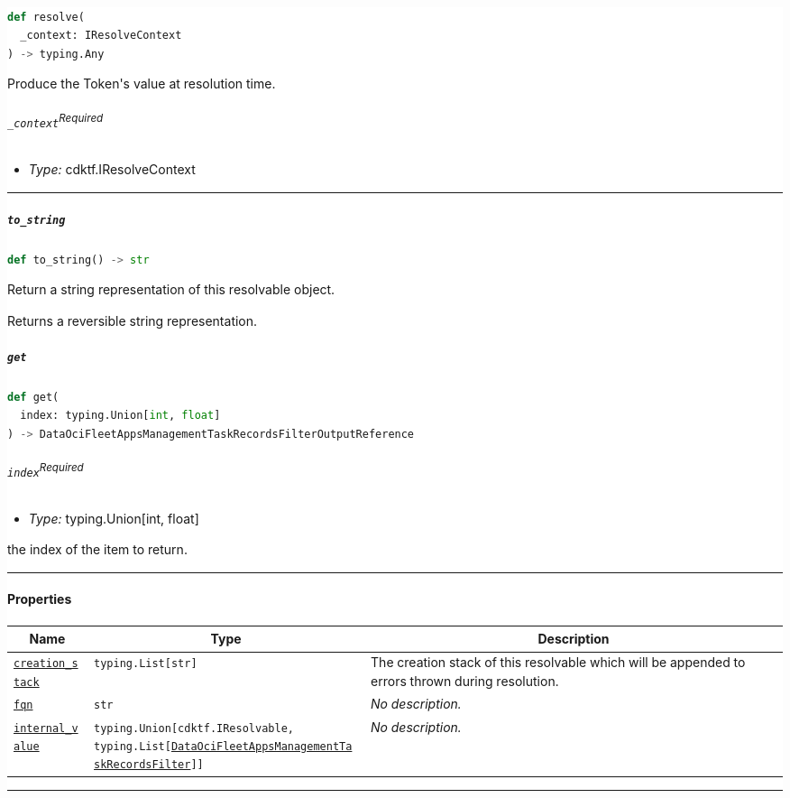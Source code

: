 ```python
def resolve(
  _context: IResolveContext
) -> typing.Any
```

Produce the Token's value at resolution time.

###### `_context`<sup>Required</sup> <a name="_context" id="rhizo-co-terraform-provider-oci.dataOciFleetAppsManagementTaskRecords.DataOciFleetAppsManagementTaskRecordsFilterList.resolve.parameter._context"></a>

- *Type:* cdktf.IResolveContext

---

##### `to_string` <a name="to_string" id="rhizo-co-terraform-provider-oci.dataOciFleetAppsManagementTaskRecords.DataOciFleetAppsManagementTaskRecordsFilterList.toString"></a>

```python
def to_string() -> str
```

Return a string representation of this resolvable object.

Returns a reversible string representation.

##### `get` <a name="get" id="rhizo-co-terraform-provider-oci.dataOciFleetAppsManagementTaskRecords.DataOciFleetAppsManagementTaskRecordsFilterList.get"></a>

```python
def get(
  index: typing.Union[int, float]
) -> DataOciFleetAppsManagementTaskRecordsFilterOutputReference
```

###### `index`<sup>Required</sup> <a name="index" id="rhizo-co-terraform-provider-oci.dataOciFleetAppsManagementTaskRecords.DataOciFleetAppsManagementTaskRecordsFilterList.get.parameter.index"></a>

- *Type:* typing.Union[int, float]

the index of the item to return.

---


#### Properties <a name="Properties" id="Properties"></a>

| **Name** | **Type** | **Description** |
| --- | --- | --- |
| <code><a href="#rhizo-co-terraform-provider-oci.dataOciFleetAppsManagementTaskRecords.DataOciFleetAppsManagementTaskRecordsFilterList.property.creationStack">creation_stack</a></code> | <code>typing.List[str]</code> | The creation stack of this resolvable which will be appended to errors thrown during resolution. |
| <code><a href="#rhizo-co-terraform-provider-oci.dataOciFleetAppsManagementTaskRecords.DataOciFleetAppsManagementTaskRecordsFilterList.property.fqn">fqn</a></code> | <code>str</code> | *No description.* |
| <code><a href="#rhizo-co-terraform-provider-oci.dataOciFleetAppsManagementTaskRecords.DataOciFleetAppsManagementTaskRecordsFilterList.property.internalValue">internal_value</a></code> | <code>typing.Union[cdktf.IResolvable, typing.List[<a href="#rhizo-co-terraform-provider-oci.dataOciFleetAppsManagementTaskRecords.DataOciFleetAppsManagementTaskRecordsFilter">DataOciFleetAppsManagementTaskRecordsFilter</a>]]</code> | *No description.* |

---